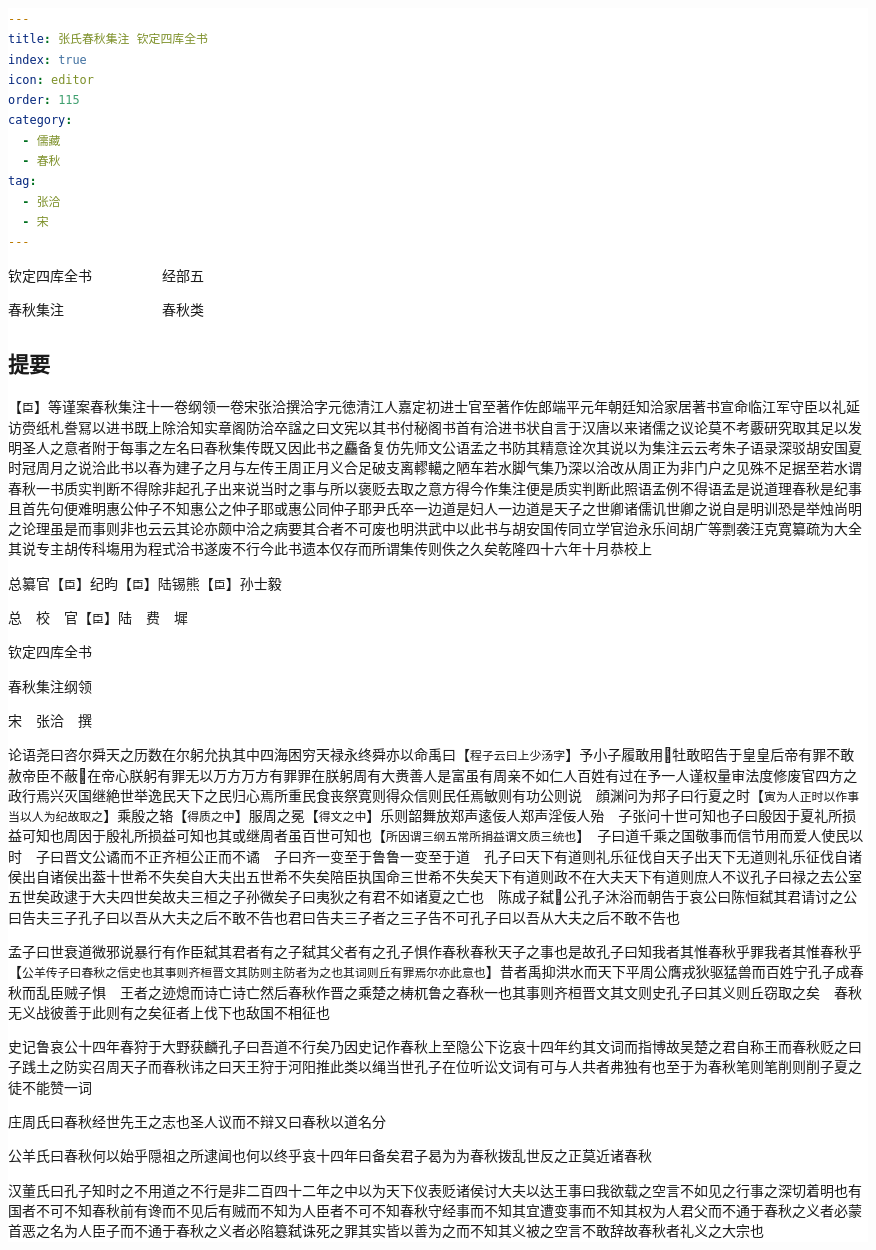```yaml
---
title: 张氏春秋集注 钦定四库全书
index: true
icon: editor
order: 115
category:
  - 儒藏
  - 春秋
tag:
  - 张洽
  - 宋
---
```


钦定四库全书　　　　　经部五  

春秋集注　　　　　　　春秋类  

## 提要  

【`臣`】等谨案春秋集注十一卷纲领一卷宋张洽撰洽字元徳清江人嘉定初进士官至著作佐郎端平元年朝廷知洽家居著书宣命临江军守臣以礼延访赍纸札誊冩以进书既上除洽知实章阁防洽卒諡之曰文宪以其书付秘阁书首有洽进书状自言于汉唐以来诸儒之议论莫不考覈研究取其足以发明圣人之意者附于每事之左名曰春秋集传既又因此书之麤备复仿先师文公语孟之书防其精意诠次其说以为集注云云考朱子语录深驳胡安国夏时冠周月之说洽此书以春为建子之月与左传王周正月义合足破支离轇轕之陋车若水脚气集乃深以洽改从周正为非门户之见殊不足据至若水谓春秋一书质实判断不得除非起孔子出来说当时之事与所以褒贬去取之意方得今作集注便是质实判断此照语孟例不得语孟是说道理春秋是纪事且首先句便难明惠公仲子不知惠公之仲子耶或惠公同仲子耶尹氏卒一边道是妇人一边道是天子之世卿诸儒讥世卿之说自是明训恐是举烛尚明之论理虽是而事则非也云云其论亦颇中洽之病要其合者不可废也明洪武中以此书与胡安国传同立学官迨永乐间胡广等剽袭汪克寛纂疏为大全其说专主胡传科塲用为程式洽书遂废不行今此书遗本仅存而所谓集传则佚之久矣乾隆四十六年十月恭校上  

总纂官【`臣`】纪昀【`臣`】陆锡熊【`臣`】孙士毅  

总　校　官【`臣`】陆　费　墀  

钦定四库全书  

春秋集注纲领  

宋　张洽　撰  

论语尧曰咨尔舜天之历数在尔躬允执其中四海困穷天禄永终舜亦以命禹曰【`程子云曰上少汤字`】予小子履敢用牡敢昭告于皇皇后帝有罪不敢赦帝臣不蔽在帝心朕躬有罪无以万方万方有罪罪在朕躬周有大赉善人是富虽有周亲不如仁人百姓有过在予一人谨权量审法度修废官四方之政行焉兴灭国继絶世举逸民天下之民归心焉所重民食丧祭寛则得众信则民任焉敏则有功公则说　顔渊问为邦子曰行夏之时【`寅为人正时以作事当以人为纪故取之`】乘殷之辂【`得质之中`】服周之冕【`得文之中`】乐则韶舞放郑声逺佞人郑声淫佞人殆　子张问十世可知也子曰殷因于夏礼所损益可知也周因于殷礼所损益可知也其或继周者虽百世可知也【`所因谓三纲五常所捐益谓文质三统也`】　子曰道千乘之国敬事而信节用而爱人使民以时　子曰晋文公谲而不正齐桓公正而不谲　子曰齐一变至于鲁鲁一变至于道　孔子曰天下有道则礼乐征伐自天子出天下无道则礼乐征伐自诸侯出自诸侯出葢十世希不失矣自大夫出五世希不失矣陪臣执国命三世希不失矣天下有道则政不在大夫天下有道则庶人不议孔子曰禄之去公室五世矣政逮于大夫四世矣故夫三桓之子孙微矣子曰夷狄之有君不如诸夏之亡也　陈成子弑公孔子沐浴而朝告于哀公曰陈恒弑其君请讨之公曰告夫三子孔子曰以吾从大夫之后不敢不告也君曰告夫三子者之三子告不可孔子曰以吾从大夫之后不敢不告也  

孟子曰世衰道微邪说暴行有作臣弑其君者有之子弑其父者有之孔子惧作春秋春秋天子之事也是故孔子曰知我者其惟春秋乎罪我者其惟春秋乎【`公羊传子曰春秋之信史也其事则齐桓晋文其防则主防者为之也其词则丘有罪焉尔亦此意也`】昔者禹抑洪水而天下平周公膺戎狄驱猛兽而百姓宁孔子成春秋而乱臣贼子惧　王者之迹熄而诗亡诗亡然后春秋作晋之乘楚之梼杌鲁之春秋一也其事则齐桓晋文其文则史孔子曰其义则丘窃取之矣　春秋无义战彼善于此则有之矣征者上伐下也敌国不相征也  

史记鲁哀公十四年春狩于大野获麟孔子曰吾道不行矣乃因史记作春秋上至隐公下讫哀十四年约其文词而指博故吴楚之君自称王而春秋贬之曰子践土之防实召周天子而春秋讳之曰天王狩于河阳推此类以绳当世孔子在位听讼文词有可与人共者弗独有也至于为春秋笔则笔削则削子夏之徒不能赞一词  

庄周氏曰春秋经世先王之志也圣人议而不辩又曰春秋以道名分  

公羊氏曰春秋何以始乎隠祖之所逮闻也何以终乎哀十四年曰备矣君子曷为为春秋拨乱世反之正莫近诸春秋  

汉董氏曰孔子知时之不用道之不行是非二百四十二年之中以为天下仪表贬诸侯讨大夫以达王事曰我欲载之空言不如见之行事之深切着明也有国者不可不知春秋前有谗而不见后有贼而不知为人臣者不可不知春秋守经事而不知其宜遭变事而不知其权为人君父而不通于春秋之义者必蒙首恶之名为人臣子而不通于春秋之义者必陷簒弑诛死之罪其实皆以善为之而不知其义被之空言不敢辞故春秋者礼义之大宗也  
